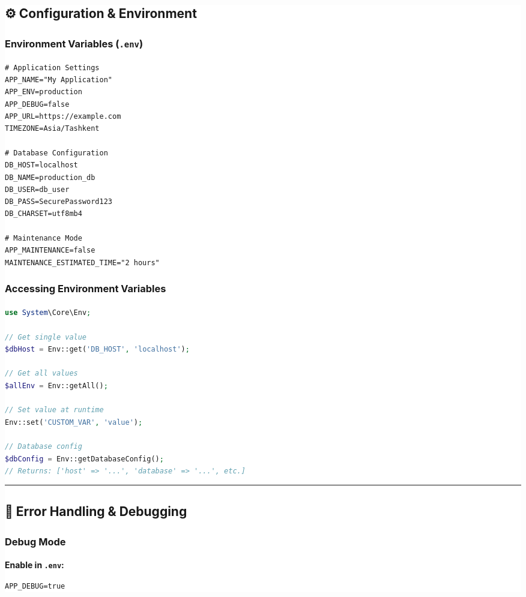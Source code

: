 
## ⚙ Configuration & Environment

### Environment Variables (`.env`)

```env
# Application Settings
APP_NAME="My Application"
APP_ENV=production
APP_DEBUG=false
APP_URL=https://example.com
TIMEZONE=Asia/Tashkent

# Database Configuration
DB_HOST=localhost
DB_NAME=production_db
DB_USER=db_user
DB_PASS=SecurePassword123
DB_CHARSET=utf8mb4

# Maintenance Mode
APP_MAINTENANCE=false
MAINTENANCE_ESTIMATED_TIME="2 hours"
```

### Accessing Environment Variables

```php
use System\Core\Env;

// Get single value
$dbHost = Env::get('DB_HOST', 'localhost');

// Get all values
$allEnv = Env::getAll();

// Set value at runtime
Env::set('CUSTOM_VAR', 'value');

// Database config
$dbConfig = Env::getDatabaseConfig();
// Returns: ['host' => '...', 'database' => '...', etc.]
```

---

## 🐛 Error Handling & Debugging

### Debug Mode

**Enable in `.env`:**
```env
APP_DEBUG=true
```
